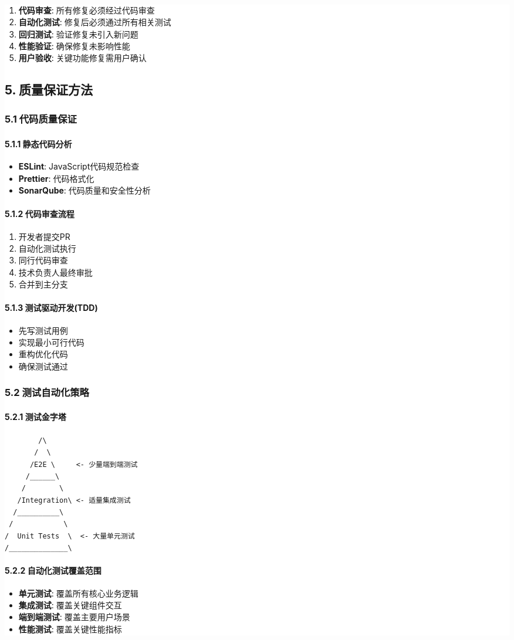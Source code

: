 1. **代码审查**: 所有修复必须经过代码审查
2. **自动化测试**: 修复后必须通过所有相关测试
3. **回归测试**: 验证修复未引入新问题
4. **性能验证**: 确保修复未影响性能
5. **用户验收**: 关键功能修复需用户确认

## 5. 质量保证方法

### 5.1 代码质量保证

#### 5.1.1 静态代码分析
- **ESLint**: JavaScript代码规范检查
- **Prettier**: 代码格式化
- **SonarQube**: 代码质量和安全性分析

#### 5.1.2 代码审查流程
1. 开发者提交PR
2. 自动化测试执行
3. 同行代码审查
4. 技术负责人最终审批
5. 合并到主分支

#### 5.1.3 测试驱动开发(TDD)
- 先写测试用例
- 实现最小可行代码
- 重构优化代码
- 确保测试通过

### 5.2 测试自动化策略

#### 5.2.1 测试金字塔

```
        /\
       /  \
      /E2E \     <- 少量端到端测试
     /______\
    /        \
   /Integration\ <- 适量集成测试
  /__________\
 /            \
/  Unit Tests  \  <- 大量单元测试
/______________\
```

#### 5.2.2 自动化测试覆盖范围
- **单元测试**: 覆盖所有核心业务逻辑
- **集成测试**: 覆盖关键组件交互
- **端到端测试**: 覆盖主要用户场景
- **性能测试**: 覆盖关键性能指标
